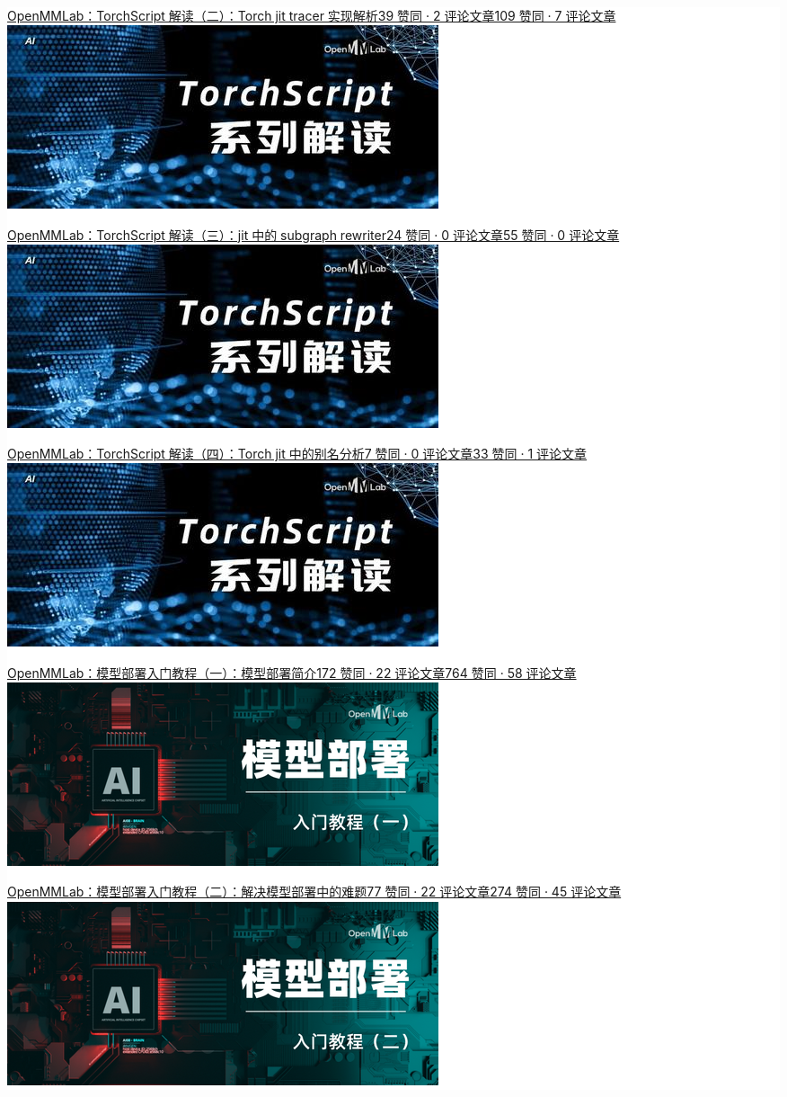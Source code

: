 [OpenMMLab：TorchScript 解读（二）：Torch jit tracer 实现解析39 赞同 · 2 评论文章109 赞同 · 7 评论文章![img](./assets/v2-547ef50add132b13d92516d7c57f13c4_180x120-1710022235317-121.jpg)](https://zhuanlan.zhihu.com/p/489090393)

[OpenMMLab：TorchScript 解读（三）：jit 中的 subgraph rewriter24 赞同 · 0 评论文章55 赞同 · 0 评论文章![img](./assets/v2-547ef50add132b13d92516d7c57f13c4_180x120-1710022235317-121.jpg)](https://zhuanlan.zhihu.com/p/493955209)

[OpenMMLab：TorchScript 解读（四）：Torch jit 中的别名分析7 赞同 · 0 评论文章33 赞同 · 1 评论文章![img](./assets/v2-547ef50add132b13d92516d7c57f13c4_180x120-1710022235317-121.jpg)](https://zhuanlan.zhihu.com/p/530242380)

[OpenMMLab：模型部署入门教程（一）：模型部署简介172 赞同 · 22 评论文章764 赞同 · 58 评论文章![img](./assets/v2-1173b727a176dc129528964274907620_180x120-1710022235317-123.jpg)](https://zhuanlan.zhihu.com/p/477743341)

[OpenMMLab：模型部署入门教程（二）：解决模型部署中的难题77 赞同 · 22 评论文章274 赞同 · 45 评论文章![img](./assets/v2-fc8d58f40d000235e09cd67fa71d5aa9_180x120-1710022235317-125.jpg)](https://zhuanlan.zhihu.com/p/479290520)
